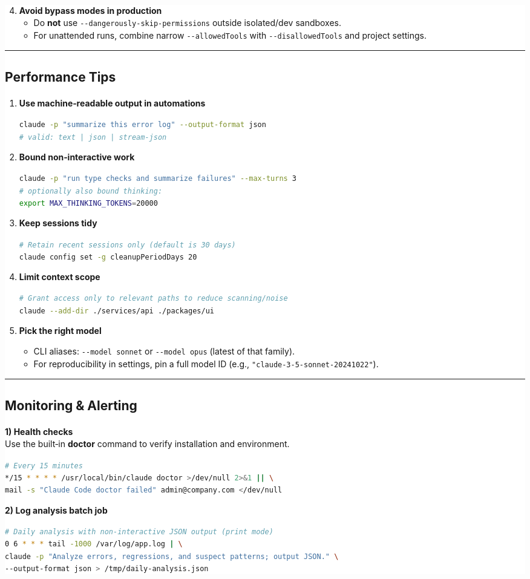 4. **Avoid bypass modes in production**
   - Do **not** use `--dangerously-skip-permissions` outside isolated/dev sandboxes.
   - For unattended runs, combine narrow `--allowedTools` with `--disallowedTools` and project settings.

---

<h2 id="performance-tips">Performance Tips</h2>

1. **Use machine‑readable output in automations**
   ```bash
   claude -p "summarize this error log" --output-format json
   # valid: text | json | stream-json
   ```

2. **Bound non‑interactive work**
   ```bash
   claude -p "run type checks and summarize failures" --max-turns 3
   # optionally also bound thinking:
   export MAX_THINKING_TOKENS=20000
   ```

3. **Keep sessions tidy**
   ```bash
   # Retain recent sessions only (default is 30 days)
   claude config set -g cleanupPeriodDays 20
   ```

4. **Limit context scope**
   ```bash
   # Grant access only to relevant paths to reduce scanning/noise
   claude --add-dir ./services/api ./packages/ui
   ```

5. **Pick the right model**
   - CLI aliases: `--model sonnet` or `--model opus` (latest of that family).
   - For reproducibility in settings, pin a full model ID (e.g., `"claude-3-5-sonnet-20241022"`).

---

<h2 id="monitoring--alerting">Monitoring & Alerting</h2>

**1) Health checks**  
Use the built‑in **doctor** command to verify installation and environment.
```bash
# Every 15 minutes
*/15 * * * * /usr/local/bin/claude doctor >/dev/null 2>&1 || \
mail -s "Claude Code doctor failed" admin@company.com </dev/null
```

**2) Log analysis batch job**
```bash
# Daily analysis with non-interactive JSON output (print mode)
0 6 * * * tail -1000 /var/log/app.log | \
claude -p "Analyze errors, regressions, and suspect patterns; output JSON." \
--output-format json > /tmp/daily-analysis.json
```
